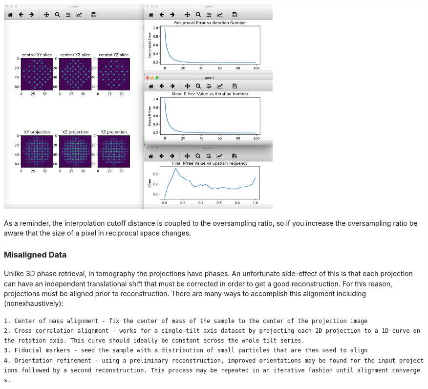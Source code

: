 <img src="img/summary_os5.png" width=550px></img>

As a reminder, the interpolation cutoff distance is coupled to the oversampling ratio, so if you increase the oversampling ratio be aware that the size of a pixel in reciprocal space changes.

<a name = "misaligned-data"></a>
### Misaligned Data

Unlike 3D phase retrieval, in tomography the projections have phases. An unfortunate side-effect of this is that each projection can have an independent translational shift that must be corrected in order to get a good reconstruction. For this reason, projections must be aligned prior to reconstruction. There are many ways to accomplish this alignment including (nonexhaustively):

	1. Center of mass alignment - fix the center of mass of the sample to the center of the projection image
	2. Cross correlation alignment - works for a single-tilt axis dataset by projecting each 2D projection to a 1D curve on the rotation axis. This curve should ideally be constant across the whole tilt series.
	3. Fiducial markers - seed the sample with a distribution of small particles that are then used to align
	4. Orientation refinement - using a preliminary reconstruction, improved orientations may be found for the input projections followed by a second reconstruction. This process may be repeated in an iterative fashion until alignment converges.
